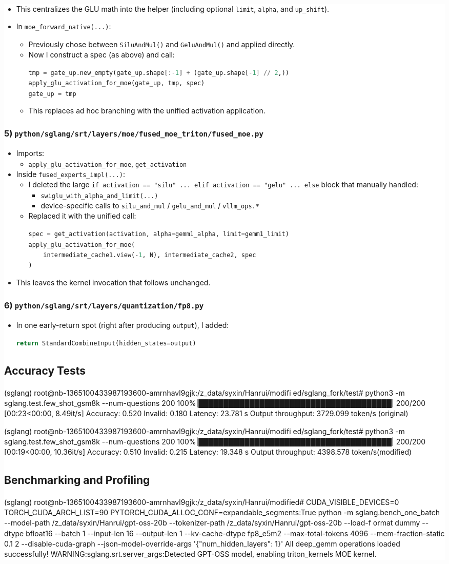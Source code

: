   - This centralizes the GLU math into the helper (including optional `limit`, `alpha`, and `up_shift`).

- In `moe_forward_native(...)`:
  - Previously chose between `SiluAndMul()` and `GeluAndMul()` and applied directly.
  - Now I construct a spec (as above) and call:
    ```python
    tmp = gate_up.new_empty(gate_up.shape[:-1] + (gate_up.shape[-1] // 2,))
    apply_glu_activation_for_moe(gate_up, tmp, spec)
    gate_up = tmp
    ```
  - This replaces ad hoc branching with the unified activation application.

### 5) `python/sglang/srt/layers/moe/fused_moe_triton/fused_moe.py`
- Imports:
  - `apply_glu_activation_for_moe`, `get_activation`
- Inside `fused_experts_impl(...)`:
  - I deleted the large `if activation == "silu" ... elif activation == "gelu" ... else` block that manually handled:
    - `swiglu_with_alpha_and_limit(...)`
    - device-specific calls to `silu_and_mul` / `gelu_and_mul` / `vllm_ops.*`
  - Replaced it with the unified call:
    ```python
    spec = get_activation(activation, alpha=gemm1_alpha, limit=gemm1_limit)
    apply_glu_activation_for_moe(
        intermediate_cache1.view(-1, N), intermediate_cache2, spec
    )
    ```
- This leaves the kernel invocation that follows unchanged.

### 6) `python/sglang/srt/layers/quantization/fp8.py`
- In one early-return spot (right after producing `output`), I added:
  ```python
  return StandardCombineInput(hidden_states=output)

## Accuracy Tests
(sglang) root@nb-1365100433987193600-amrnhavl9gjk:/z_data/syxin/Hanrui/modifi
ed/sglang_fork/test# python3 -m sglang.test.few_shot_gsm8k --num-questions 200
100%|██████████████████████████████████████| 200/200 [00:23<00:00,  8.49it/s]
Accuracy: 0.520
Invalid: 0.180
Latency: 23.781 s
Output throughput: 3729.099 token/s (original)

(sglang) root@nb-1365100433987193600-amrnhavl9gjk:/z_data/syxin/Hanrui/modifi
ed/sglang_fork/test# python3 -m sglang.test.few_shot_gsm8k --num-questions 200
100%|██████████████████████████████████████| 200/200 [00:19<00:00, 10.36it/s]
Accuracy: 0.510
Invalid: 0.215
Latency: 19.348 s
Output throughput: 4398.578 token/s(modified)

## Benchmarking and Profiling

(sglang) root@nb-1365100433987193600-amrnhavl9gjk:/z_data/syxin/Hanrui/modified# CUDA_VISIBLE_DEVICES=0 TORCH_CUDA_ARCH_LIST=90 PYTORCH_CUDA_ALLOC_CONF=expandable_segments:True   python -m sglang.bench_one_batch     --model-path /z_data/syxin/Hanrui/gpt-oss-20b     --tokenizer-path /z_data/syxin/Hanrui/gpt-oss-20b     --load-f
ormat dummy     --dtype bfloat16     --batch 1 --input-len 16 --output-len 1     --kv-cache-dtype fp8_e5m2     --max-total-tokens 4096     --mem-fraction-static 0.1
2     --disable-cuda-graph     --json-model-override-args '{"num_hidden_layers": 1}'
All deep_gemm operations loaded successfully!
WARNING:sglang.srt.server_args:Detected GPT-OSS model, enabling triton_kernels MOE kernel.
  ```